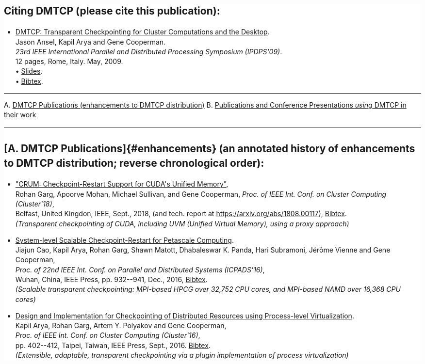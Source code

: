 ## Citing DMTCP (please cite this publication):

- [DMTCP: Transparent Checkpointing for Cluster Computations and the
  Desktop](papers/dmtcp.pdf).\
  Jason Ansel, Kapil Arya and Gene Cooperman.\
  *23rd IEEE International Parallel and Distributed Processing Symposium
  (IPDPS\'09)*.\
  12 pages, Rome, Italy. May, 2009.\
  • [Slides](papers/dmtcp-slides-ipdps09.pdf).\
  • [Bibtex](papers/dmtcp.bib).

------------------------------------------------------------------------

A.  [DMTCP Publications (enhancements to DMTCP
    distribution)](#enhancements)
B.  [Publications and Conference Presentations *using* DMTCP in their
    work](#others)

------------------------------------------------------------------------

## [A. DMTCP Publications]{#enhancements} (an annotated history of enhancements to DMTCP distribution; reverse chronological order):

- [\"CRUM: Checkpoint-Restart Support for CUDA\'s Unified
  Memory\"](http://www.ccs.neu.edu/home/gene/papers/cluster18.pdf),\
  Rohan Garg, Apoorve Mohan, Michael Sullivan, and Gene Cooperman,
  *Proc. of IEEE Int. Conf. on Cluster Computing (Cluster\'18)*,\
  Belfast, United Kingdon, IEEE, Sept., 2018, (and tech. report at
  <https://arxiv.org/abs/1808.00117>), [Bibtex](papers/cluster18.bib).\
  *(Transparent checkpointing of CUDA, including UVM (Unified Virtual
  Memory), using a proxy approach)*

- [System-level Scalable Checkpoint-Restart for Petascale
  Computing](http://www.ccs.neu.edu/home/gene/papers/icpads16.pdf).\
  Jiajun Cao, Kapil Arya, Rohan Garg, Shawn Matott, Dhabaleswar K.
  Panda, Hari Subramoni, Jérôme Vienne and Gene Cooperman,\
  *Proc. of 22nd IEEE Int. Conf. on Parallel and Distributed Systems
  (ICPADS\'16)*,\
  Wuhan, China, IEEE Press, pp. 932\--941, Dec., 2016,
  [Bibtex](papers/icpads16.bib).\
  *(Scalable transparent checkpointing: MPI-based HPCG over 32,752 CPU
  cores, and MPI-based NAMD over 16,368 CPU cores)*

- [Design and Implementation for Checkpointing of Distributed Resources
  using Process-level Virtualization](papers/cluster16.pdf).\
  Kapil Arya, Rohan Garg, Artem Y. Polyakov and Gene Cooperman,\
  *Proc. of IEEE Int. Conf. on Cluster Computing (Cluster\'16)*,\
  pp. 402\--412, Taipei, Taiwan, IEEE Press, Sept., 2016.
  [Bibtex](papers/cluster16a.bib).\
  *(Extensible, adaptable, transparent checkpointing via a plugin
  implementation of process virtualization)*
